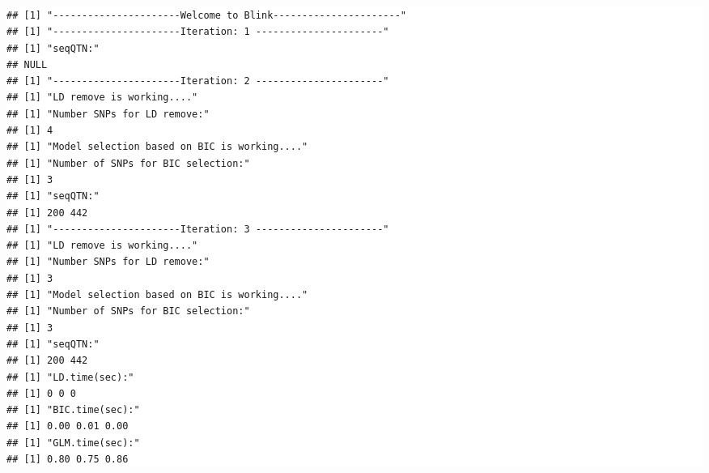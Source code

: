     ## [1] "----------------------Welcome to Blink----------------------"
    ## [1] "----------------------Iteration: 1 ----------------------"
    ## [1] "seqQTN:"
    ## NULL
    ## [1] "----------------------Iteration: 2 ----------------------"
    ## [1] "LD remove is working...."
    ## [1] "Number SNPs for LD remove:"
    ## [1] 4
    ## [1] "Model selection based on BIC is working...."
    ## [1] "Number of SNPs for BIC selection:"
    ## [1] 3
    ## [1] "seqQTN:"
    ## [1] 200 442
    ## [1] "----------------------Iteration: 3 ----------------------"
    ## [1] "LD remove is working...."
    ## [1] "Number SNPs for LD remove:"
    ## [1] 3
    ## [1] "Model selection based on BIC is working...."
    ## [1] "Number of SNPs for BIC selection:"
    ## [1] 3
    ## [1] "seqQTN:"
    ## [1] 200 442
    ## [1] "LD.time(sec):"
    ## [1] 0 0 0
    ## [1] "BIC.time(sec):"
    ## [1] 0.00 0.01 0.00
    ## [1] "GLM.time(sec):"
    ## [1] 0.80 0.75 0.86